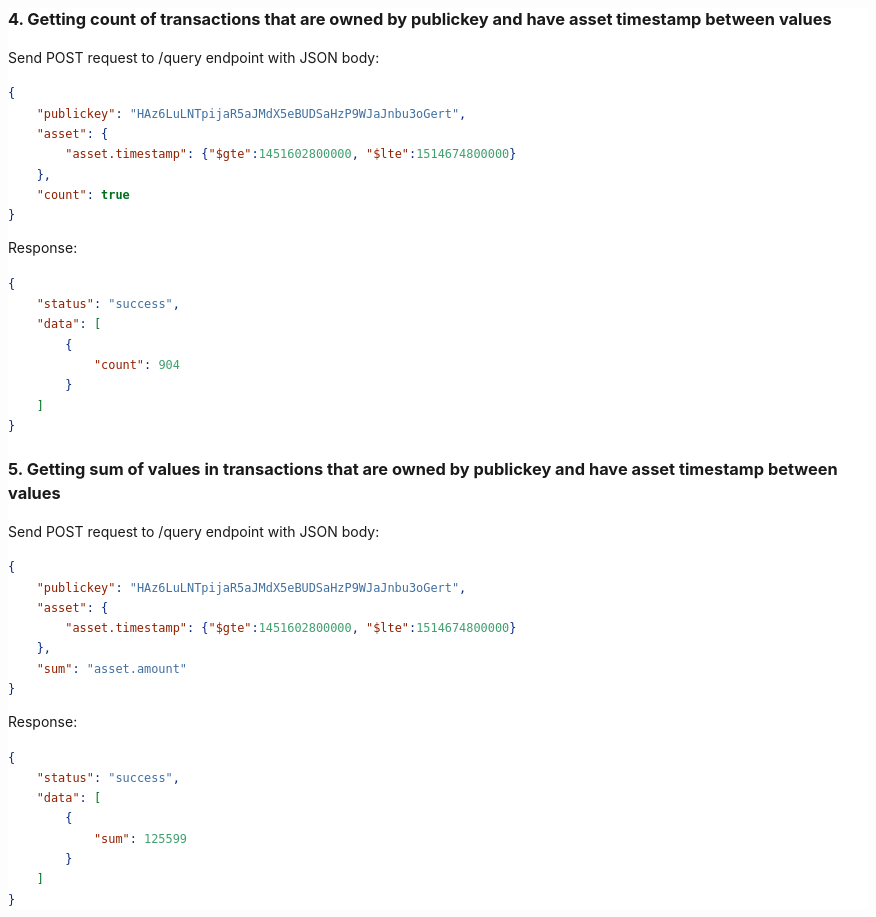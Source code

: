 ### 4. Getting count of transactions that are owned by publickey and have asset timestamp between values

Send POST request to /query endpoint with JSON body:

```json
{
    "publickey": "HAz6LuLNTpijaR5aJMdX5eBUDSaHzP9WJaJnbu3oGert",
    "asset": {
        "asset.timestamp": {"$gte":1451602800000, "$lte":1514674800000}
    },
    "count": true
}
```

Response:

```json
{
    "status": "success",
    "data": [
        {
            "count": 904
        }
    ]
}
```

### 5. Getting sum of values in transactions that are owned by publickey and have asset timestamp between values

Send POST request to /query endpoint with JSON body:

```json
{
    "publickey": "HAz6LuLNTpijaR5aJMdX5eBUDSaHzP9WJaJnbu3oGert",
    "asset": {
        "asset.timestamp": {"$gte":1451602800000, "$lte":1514674800000}
    },
    "sum": "asset.amount"
}
```

Response:

```json
{
    "status": "success",
    "data": [
        {
            "sum": 125599
        }
    ]
}
```
